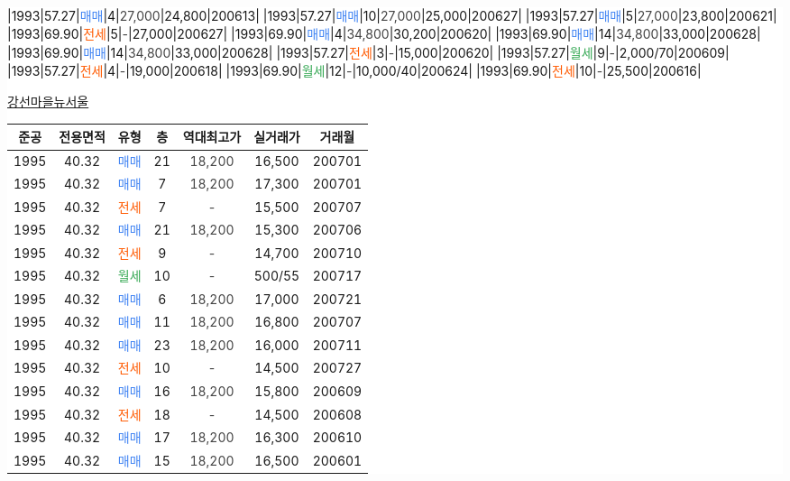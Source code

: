 |1993|57.27|<span style="color:#4285f3">매매</span>|4|<span style="color:#444444">27,000</span>|24,800|200613|
|1993|57.27|<span style="color:#4285f3">매매</span>|10|<span style="color:#444444">27,000</span>|25,000|200627|
|1993|57.27|<span style="color:#4285f3">매매</span>|5|<span style="color:#444444">27,000</span>|23,800|200621|
|1993|69.90|<span style="color:#ff5a00">전세</span>|5|<span style="color:#444444">-</span>|27,000|200627|
|1993|69.90|<span style="color:#4285f3">매매</span>|4|<span style="color:#444444">34,800</span>|30,200|200620|
|1993|69.90|<span style="color:#4285f3">매매</span>|14|<span style="color:#444444">34,800</span>|33,000|200628|
|1993|69.90|<span style="color:#4285f3">매매</span>|14|<span style="color:#444444">34,800</span>|33,000|200628|
|1993|57.27|<span style="color:#ff5a00">전세</span>|3|<span style="color:#444444">-</span>|15,000|200620|
|1993|57.27|<span style="color:#34a853">월세</span>|9|<span style="color:#444444">-</span>|2,000/70|200609|
|1993|57.27|<span style="color:#ff5a00">전세</span>|4|<span style="color:#444444">-</span>|19,000|200618|
|1993|69.90|<span style="color:#34a853">월세</span>|12|<span style="color:#444444">-</span>|10,000/40|200624|
|1993|69.90|<span style="color:#ff5a00">전세</span>|10|<span style="color:#444444">-</span>|25,500|200616|


<script async src="//pagead2.googlesyndication.com/pagead/js/adsbygoogle.js"></script>

<ins class="adsbygoogle"
     style="display:block"
     data-ad-client="ca-pub-2446590836940007"
     data-ad-slot="1659523306"
     data-ad-format="auto"
     data-full-width-responsive="true"></ins>
<script>
(adsbygoogle = window.adsbygoogle || []).push({});
</script>


[강선마을뉴서울](https://search.naver.com/search.naver?query=%EA%B2%BD%EA%B8%B0%EB%8F%84+%EA%B3%A0%EC%96%91%EC%8B%9C+%EC%9D%BC%EC%82%B0%EC%84%9C%EA%B5%AC+%EC%A3%BC%EC%97%BD%EB%8F%99+%EA%B0%95%EC%84%A0%EB%A7%88%EC%9D%84%EB%89%B4%EC%84%9C%EC%9A%B8)

|준공|전용면적|유형|층|역대최고가|실거래가|거래월|
|:---:|:---:|:---:|:---:|:---:|:---:|:---:|
|1995|40.32|<span style="color:#4285f3">매매</span>|21|<span style="color:#444444">18,200</span>|16,500|200701|
|1995|40.32|<span style="color:#4285f3">매매</span>|7|<span style="color:#444444">18,200</span>|17,300|200701|
|1995|40.32|<span style="color:#ff5a00">전세</span>|7|<span style="color:#444444">-</span>|15,500|200707|
|1995|40.32|<span style="color:#4285f3">매매</span>|21|<span style="color:#444444">18,200</span>|15,300|200706|
|1995|40.32|<span style="color:#ff5a00">전세</span>|9|<span style="color:#444444">-</span>|14,700|200710|
|1995|40.32|<span style="color:#34a853">월세</span>|10|<span style="color:#444444">-</span>|500/55|200717|
|1995|40.32|<span style="color:#4285f3">매매</span>|6|<span style="color:#444444">18,200</span>|17,000|200721|
|1995|40.32|<span style="color:#4285f3">매매</span>|11|<span style="color:#444444">18,200</span>|16,800|200707|
|1995|40.32|<span style="color:#4285f3">매매</span>|23|<span style="color:#444444">18,200</span>|16,000|200711|
|1995|40.32|<span style="color:#ff5a00">전세</span>|10|<span style="color:#444444">-</span>|14,500|200727|
|1995|40.32|<span style="color:#4285f3">매매</span>|16|<span style="color:#444444">18,200</span>|15,800|200609|
|1995|40.32|<span style="color:#ff5a00">전세</span>|18|<span style="color:#444444">-</span>|14,500|200608|
|1995|40.32|<span style="color:#4285f3">매매</span>|17|<span style="color:#444444">18,200</span>|16,300|200610|
|1995|40.32|<span style="color:#4285f3">매매</span>|15|<span style="color:#444444">18,200</span>|16,500|200601|